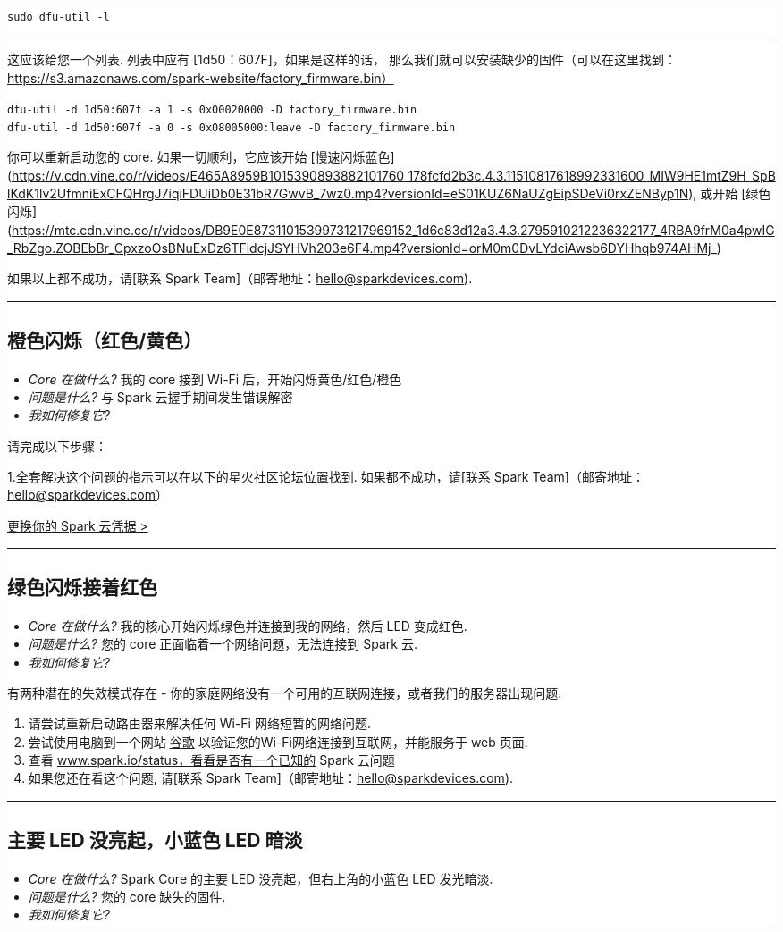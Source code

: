     sudo dfu-util -l

---

这应该给您一个列表. 列表中应有 [1d50：607F]，如果是这样的话， 那么我们就可以安装缺少的固件（可以在这里找到：https://s3.amazonaws.com/spark-website/factory_firmware.bin）

    dfu-util -d 1d50:607f -a 1 -s 0x00020000 -D factory_firmware.bin
    dfu-util -d 1d50:607f -a 0 -s 0x08005000:leave -D factory_firmware.bin

你可以重新启动您的 core. 如果一切顺利，它应该开始 [慢速闪烁蓝色] (https://v.cdn.vine.co/r/videos/E465A8959B1015390893882101760_178fcfd2b3c.4.3.11510817618992331600_MIW9HE1mtZ9H_SpBlKdK1lv2UfmniExCFQHrgJ7iqiFDUiDb0E31bR7GwvB_7wz0.mp4?versionId=eS01KUZ6NaUZgEipSDeVi0rxZENByp1N), 或开始 [绿色闪烁] (https://mtc.cdn.vine.co/r/videos/DB9E0E87311015399731217969152_1d6c83d12a3.4.3.2795910212236322177_4RBA9frM0a4pwIG_RbZgo.ZOBEbBr_CpxzoOsBNuExDz6TFldcjJSYHVh203e6F4.mp4?versionId=orM0m0DvLYdciAwsb6DYHhqb974AHMj_)

如果以上都不成功，请[联系 Spark Team]（邮寄地址：hello@sparkdevices.com).

---

## 橙色闪烁（红色/黄色）

- *Core 在做什么?* 我的 core 接到 Wi-Fi 后，开始闪烁黄色/红色/橙色
- *问题是什么?* 与 Spark 云握手期间发生错误解密
- *我如何修复它?*

请完成以下步骤：

1.全套解决这个问题的指示可以在以下的星火社区论坛位置找到. 如果都不成功，请[联系 Spark Team]（邮寄地址：hello@sparkdevices.com）

[更换你的 Spark 云凭据 >](https://community.sparkdevices.com/t/troubleshooting-my-core-is-flashing-yellow-red-lights-after-it-connects-to-wifi/627)

---

## 绿色闪烁接着红色

- *Core 在做什么?* 我的核心开始闪烁绿色并连接到我的网络，然后 LED 变成红色.
- *问题是什么?* 您的 core 正面临着一个网络问题，无法连接到 Spark 云.
- *我如何修复它?*

有两种潜在的失效模式存在 - 你的家庭网络没有一个可用的互联网连接，或者我们的服务器出现问题. 

1. 请尝试重新启动路由器来解决任何 Wi-Fi 网络短暂的网络问题.
2. 尝试使用电脑到一个网站 [谷歌](http://www.google.com/) 以验证您的Wi-Fi网络连接到互联网，并能服务于 web 页面.
3. 查看 www.spark.io/status，看看是否有一个已知的 Spark 云问题
4. 如果您还在看这个问题, 请[联系 Spark Team]（邮寄地址：hello@sparkdevices.com).

---

## 主要 LED 没亮起，小蓝色 LED 暗淡

- *Core 在做什么?* Spark Core 的主要 LED 没亮起，但右上角的小蓝色 LED 发光暗淡.
- *问题是什么?* 您的 core 缺失的固件.
- *我如何修复它?*
